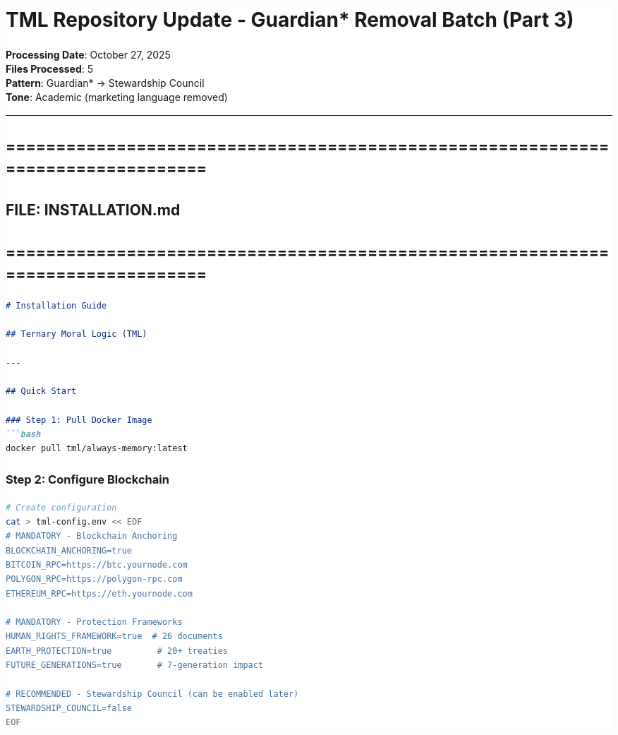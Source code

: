 # TML Repository Update - Guardian* Removal Batch (Part 3)

**Processing Date**: October 27, 2025  
**Files Processed**: 5  
**Pattern**: Guardian* → Stewardship Council  
**Tone**: Academic (marketing language removed)

---

## ================================================================================
## FILE: INSTALLATION.md
## ================================================================================

```markdown
# Installation Guide

## Ternary Moral Logic (TML)

---

## Quick Start

### Step 1: Pull Docker Image
```bash
docker pull tml/always-memory:latest
```

### Step 2: Configure Blockchain
```bash
# Create configuration
cat > tml-config.env << EOF
# MANDATORY - Blockchain Anchoring
BLOCKCHAIN_ANCHORING=true
BITCOIN_RPC=https://btc.yournode.com
POLYGON_RPC=https://polygon-rpc.com
ETHEREUM_RPC=https://eth.yournode.com

# MANDATORY - Protection Frameworks
HUMAN_RIGHTS_FRAMEWORK=true  # 26 documents
EARTH_PROTECTION=true         # 20+ treaties
FUTURE_GENERATIONS=true       # 7-generation impact

# RECOMMENDED - Stewardship Council (can be enabled later)
STEWARDSHIP_COUNCIL=false
EOF
```
